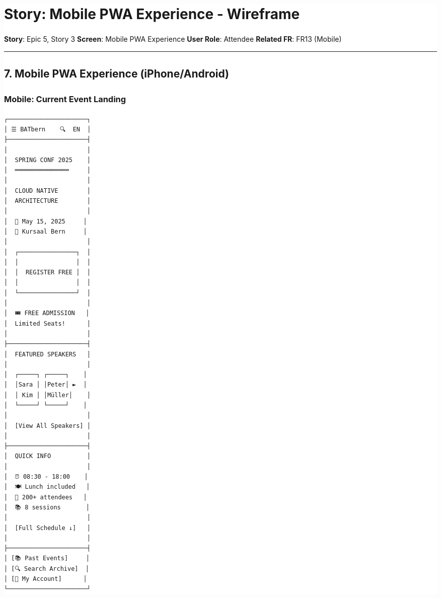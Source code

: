 # Story: Mobile PWA Experience - Wireframe

**Story**: Epic 5, Story 3
**Screen**: Mobile PWA Experience
**User Role**: Attendee
**Related FR**: FR13 (Mobile)

---

## 7. Mobile PWA Experience (iPhone/Android)

### Mobile: Current Event Landing
```
┌──────────────────────┐
│ ☰ BATbern    🔍  EN  │
├──────────────────────┤
│                      │
│  SPRING CONF 2025    │
│  ═══════════════     │
│                      │
│  CLOUD NATIVE        │
│  ARCHITECTURE        │
│                      │
│  📅 May 15, 2025     │
│  📍 Kursaal Bern     │
│                      │
│  ┌────────────────┐  │
│  │                │  │
│  │  REGISTER FREE │  │
│  │                │  │
│  └────────────────┘  │
│                      │
│  🎟️ FREE ADMISSION   │
│  Limited Seats!      │
│                      │
├──────────────────────┤
│  FEATURED SPEAKERS   │
│                      │
│  ┌─────┐ ┌─────┐    │
│  │Sara │ │Peter│ ►  │
│  │ Kim │ │Müller│    │
│  └─────┘ └─────┘    │
│                      │
│  [View All Speakers] │
│                      │
├──────────────────────┤
│  QUICK INFO          │
│                      │
│  ⏰ 08:30 - 18:00    │
│  🍽️ Lunch included   │
│  👥 200+ attendees   │
│  📚 8 sessions       │
│                      │
│  [Full Schedule ↓]   │
│                      │
├──────────────────────┤
│ [📚 Past Events]     │
│ [🔍 Search Archive]  │
│ [👤 My Account]      │
└──────────────────────┘
```
